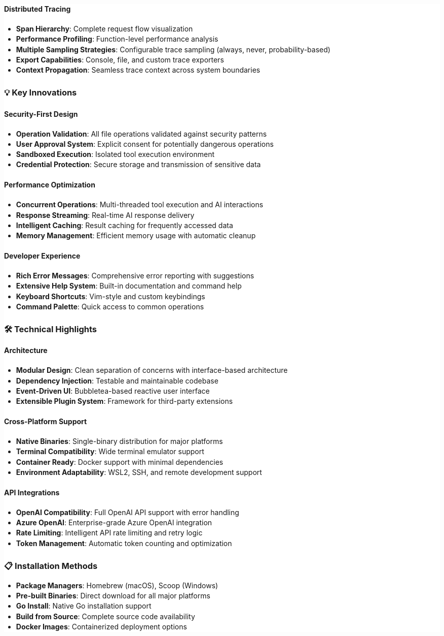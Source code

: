 #### Distributed Tracing
- **Span Hierarchy**: Complete request flow visualization
- **Performance Profiling**: Function-level performance analysis
- **Multiple Sampling Strategies**: Configurable trace sampling (always, never, probability-based)
- **Export Capabilities**: Console, file, and custom trace exporters
- **Context Propagation**: Seamless trace context across system boundaries

### 💡 Key Innovations

#### Security-First Design
- **Operation Validation**: All file operations validated against security patterns
- **User Approval System**: Explicit consent for potentially dangerous operations
- **Sandboxed Execution**: Isolated tool execution environment
- **Credential Protection**: Secure storage and transmission of sensitive data

#### Performance Optimization
- **Concurrent Operations**: Multi-threaded tool execution and AI interactions
- **Response Streaming**: Real-time AI response delivery
- **Intelligent Caching**: Result caching for frequently accessed data
- **Memory Management**: Efficient memory usage with automatic cleanup

#### Developer Experience
- **Rich Error Messages**: Comprehensive error reporting with suggestions
- **Extensive Help System**: Built-in documentation and command help
- **Keyboard Shortcuts**: Vim-style and custom keybindings
- **Command Palette**: Quick access to common operations

### 🛠 Technical Highlights

#### Architecture
- **Modular Design**: Clean separation of concerns with interface-based architecture
- **Dependency Injection**: Testable and maintainable codebase
- **Event-Driven UI**: Bubbletea-based reactive user interface
- **Extensible Plugin System**: Framework for third-party extensions

#### Cross-Platform Support
- **Native Binaries**: Single-binary distribution for major platforms
- **Terminal Compatibility**: Wide terminal emulator support
- **Container Ready**: Docker support with minimal dependencies
- **Environment Adaptability**: WSL2, SSH, and remote development support

#### API Integrations
- **OpenAI Compatibility**: Full OpenAI API support with error handling
- **Azure OpenAI**: Enterprise-grade Azure OpenAI integration
- **Rate Limiting**: Intelligent API rate limiting and retry logic
- **Token Management**: Automatic token counting and optimization

### 📋 Installation Methods

- **Package Managers**: Homebrew (macOS), Scoop (Windows)
- **Pre-built Binaries**: Direct download for all major platforms
- **Go Install**: Native Go installation support
- **Build from Source**: Complete source code availability
- **Docker Images**: Containerized deployment options
